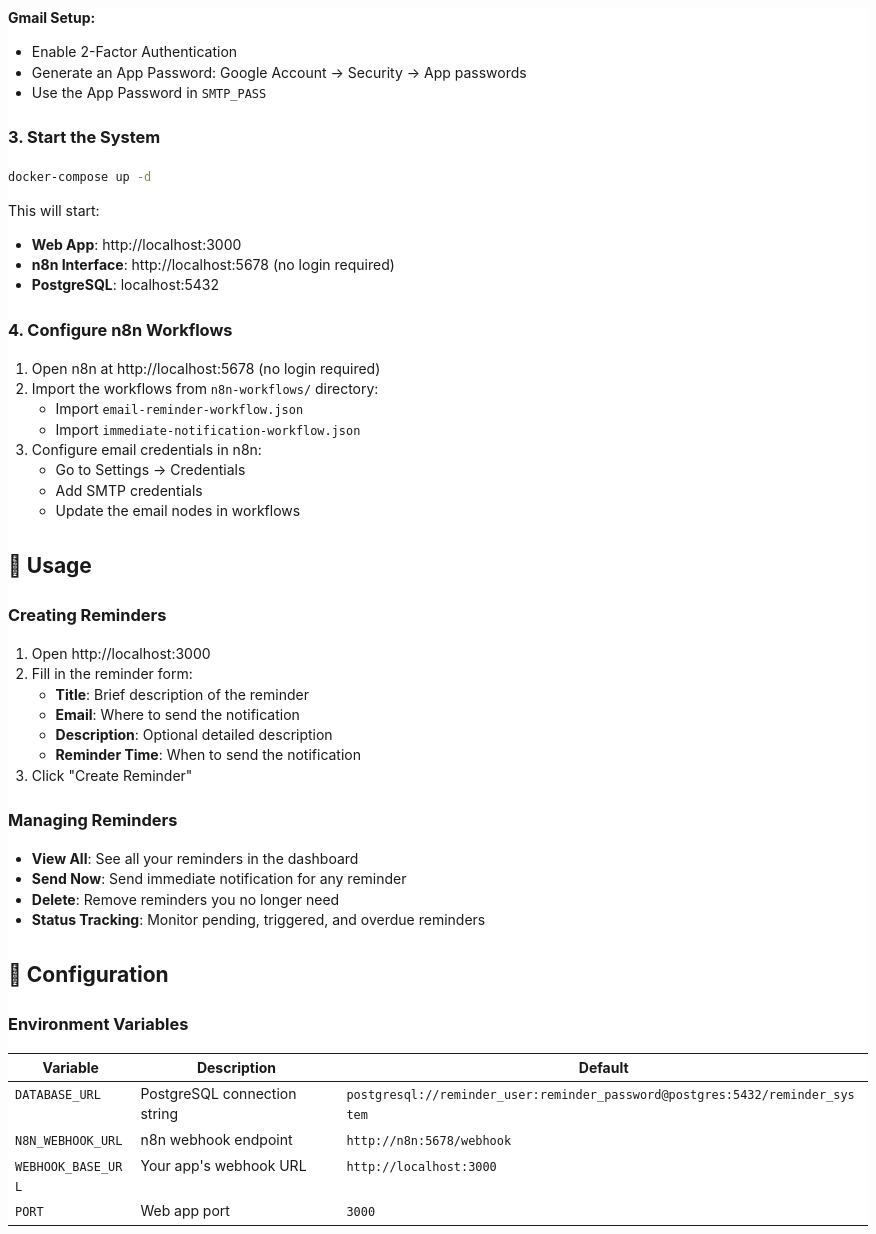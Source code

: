 **Gmail Setup:**
- Enable 2-Factor Authentication
- Generate an App Password: Google Account → Security → App passwords
- Use the App Password in `SMTP_PASS`

### 3. Start the System

```bash
docker-compose up -d
```

This will start:
- **Web App**: http://localhost:3000
- **n8n Interface**: http://localhost:5678 (no login required)
- **PostgreSQL**: localhost:5432

### 4. Configure n8n Workflows

1. Open n8n at http://localhost:5678 (no login required)
2. Import the workflows from `n8n-workflows/` directory:
   - Import `email-reminder-workflow.json`
   - Import `immediate-notification-workflow.json`
4. Configure email credentials in n8n:
   - Go to Settings → Credentials
   - Add SMTP credentials
   - Update the email nodes in workflows

## 📖 Usage

### Creating Reminders

1. Open http://localhost:3000
2. Fill in the reminder form:
   - **Title**: Brief description of the reminder
   - **Email**: Where to send the notification
   - **Description**: Optional detailed description
   - **Reminder Time**: When to send the notification
3. Click "Create Reminder"

### Managing Reminders

- **View All**: See all your reminders in the dashboard
- **Send Now**: Send immediate notification for any reminder
- **Delete**: Remove reminders you no longer need
- **Status Tracking**: Monitor pending, triggered, and overdue reminders

## 🔧 Configuration

### Environment Variables

| Variable | Description | Default |
|----------|-------------|---------|
| `DATABASE_URL` | PostgreSQL connection string | `postgresql://reminder_user:reminder_password@postgres:5432/reminder_system` |
| `N8N_WEBHOOK_URL` | n8n webhook endpoint | `http://n8n:5678/webhook` |
| `WEBHOOK_BASE_URL` | Your app's webhook URL | `http://localhost:3000` |
| `PORT` | Web app port | `3000` |

